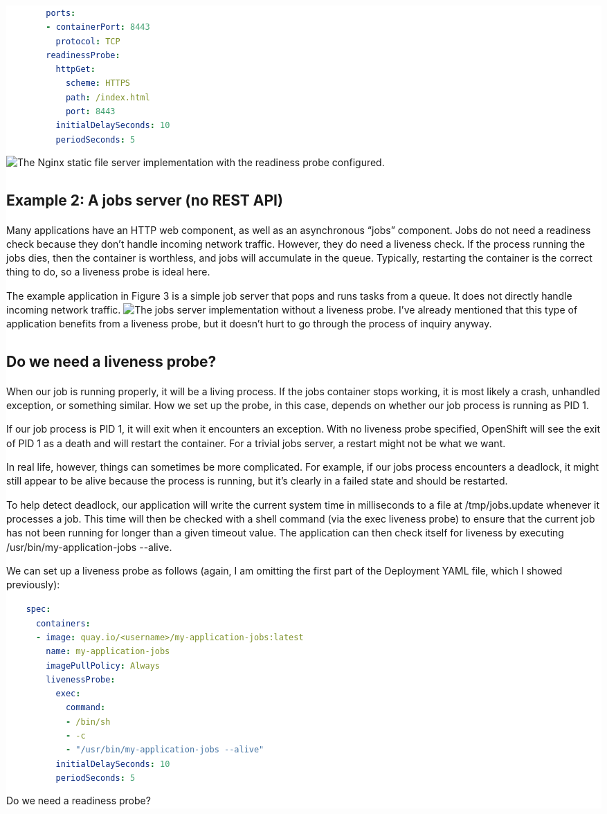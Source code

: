 ```yaml
        ports:
        - containerPort: 8443
          protocol: TCP
        readinessProbe:
          httpGet:
            scheme: HTTPS
            path: /index.html
            port: 8443
          initialDelaySeconds: 10
          periodSeconds: 5
```
![The Nginx static file server implementation with the readiness probe configured.](/images/live_and_readiness_probes/Probes-Example1-Solution2.png)
## Example 2: A jobs server (no REST API)
Many applications have an HTTP web component, as well as an asynchronous “jobs” component. Jobs do not need a readiness check because they don’t handle incoming network traffic. However, they do need a liveness check. If the process running the jobs dies, then the container is worthless, and jobs will accumulate in the queue. Typically, restarting the container is the correct thing to do, so a liveness probe is ideal here.

The example application in Figure 3 is a simple job server that pops and runs tasks from a queue. It does not directly handle incoming network traffic.
![The jobs server implementation without a liveness probe.](/images/live_and_readiness_probes/Probes-Example2-Problem.png)
I’ve already mentioned that this type of application benefits from a liveness probe, but it doesn’t hurt to go through the process of inquiry anyway.

## Do we need a liveness probe?
When our job is running properly, it will be a living process. If the jobs container stops working, it is most likely a crash, unhandled exception, or something similar. How we set up the probe, in this case, depends on whether our job process is running as PID 1.

If our job process is PID 1, it will exit when it encounters an exception. With no liveness probe specified, OpenShift will see the exit of PID 1 as a death and will restart the container. For a trivial jobs server, a restart might not be what we want.

In real life, however, things can sometimes be more complicated. For example, if our jobs process encounters a deadlock, it might still appear to be alive because the process is running, but it’s clearly in a failed state and should be restarted.

To help detect deadlock, our application will write the current system time in milliseconds to a file at /tmp/jobs.update whenever it processes a job. This time will then be checked with a shell command (via the exec liveness probe) to ensure that the current job has not been running for longer than a given timeout value. The application can then check itself for liveness by executing  /usr/bin/my-application-jobs --alive.

We can set up a liveness probe as follows (again, I am omitting the first part of the Deployment YAML file, which I showed previously):
```yaml
    spec:
      containers:
      - image: quay.io/<username>/my-application-jobs:latest
        name: my-application-jobs
        imagePullPolicy: Always
        livenessProbe:
          exec:
            command:
            - /bin/sh
            - -c
            - "/usr/bin/my-application-jobs --alive"
          initialDelaySeconds: 10
          periodSeconds: 5
```
Do we need a readiness probe?